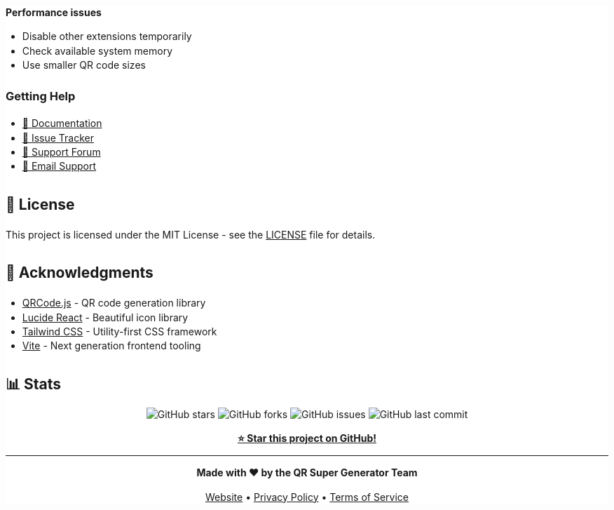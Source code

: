 **Performance issues**
- Disable other extensions temporarily
- Check available system memory
- Use smaller QR code sizes

### Getting Help
- [📖 Documentation](docs/)
- [🐛 Issue Tracker](https://github.com/yourusername/qr-super-generator/issues)
- [💬 Support Forum](https://github.com/yourusername/qr-super-generator/discussions)
- [📧 Email Support](mailto:support@qr-super-generator.com)

## 📄 License

This project is licensed under the MIT License - see the [LICENSE](LICENSE) file for details.

## 🙏 Acknowledgments

- [QRCode.js](https://github.com/davidshimjs/qrcode) - QR code generation library
- [Lucide React](https://lucide.dev/) - Beautiful icon library
- [Tailwind CSS](https://tailwindcss.com/) - Utility-first CSS framework
- [Vite](https://vitejs.dev/) - Next generation frontend tooling

## 📊 Stats

<div align="center">

![GitHub stars](https://img.shields.io/github/stars/yourusername/qr-super-generator?style=social)
![GitHub forks](https://img.shields.io/github/forks/yourusername/qr-super-generator?style=social)
![GitHub issues](https://img.shields.io/github/issues/yourusername/qr-super-generator)
![GitHub last commit](https://img.shields.io/github/last-commit/yourusername/qr-super-generator)

**[⭐ Star this project on GitHub!](https://github.com/yourusername/qr-super-generator)**

</div>

---

<div align="center">

**Made with ❤️ by the QR Super Generator Team**

[Website](https://qr-super-generator.com) • [Privacy Policy](docs/privacy-policy.md) • [Terms of Service](docs/terms-of-service.md)

</div>